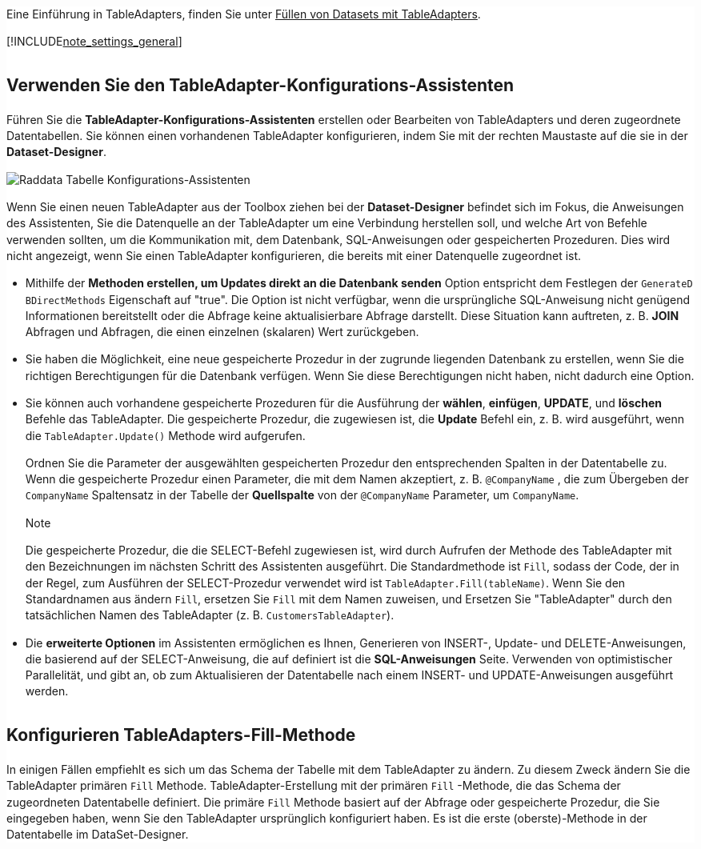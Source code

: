   Eine Einführung in TableAdapters, finden Sie unter [Füllen von Datasets mit TableAdapters](../data-tools/fill-datasets-by-using-tableadapters.md).  
  
  [!INCLUDE[note_settings_general](../includes/note-settings-general-md.md)]  
  
## <a name="use-the-tableadapter-configuration-wizard"></a>Verwenden Sie den TableAdapter-Konfigurations-Assistenten  
 Führen Sie die **TableAdapter-Konfigurations-Assistenten** erstellen oder Bearbeiten von TableAdapters und deren zugeordnete Datentabellen. Sie können einen vorhandenen TableAdapter konfigurieren, indem Sie mit der rechten Maustaste auf die sie in der **Dataset-Designer**.  
  
 ![Raddata Tabelle Konfigurations-Assistenten](../data-tools/media/raddata-table-adapter-configuration-wizard.png "Raddata Tabelle Konfigurations-Assistenten")  
  
 Wenn Sie einen neuen TableAdapter aus der Toolbox ziehen bei der **Dataset-Designer** befindet sich im Fokus, die Anweisungen des Assistenten, Sie die Datenquelle an der TableAdapter um eine Verbindung herstellen soll, und welche Art von Befehle verwenden sollten, um die Kommunikation mit, dem Datenbank, SQL-Anweisungen oder gespeicherten Prozeduren. Dies wird nicht angezeigt, wenn Sie einen TableAdapter konfigurieren, die bereits mit einer Datenquelle zugeordnet ist.  
  
-   Mithilfe der **Methoden erstellen, um Updates direkt an die Datenbank senden** Option entspricht dem Festlegen der `GenerateDBDirectMethods` Eigenschaft auf "true". Die Option ist nicht verfügbar, wenn die ursprüngliche SQL-Anweisung nicht genügend Informationen bereitstellt oder die Abfrage keine aktualisierbare Abfrage darstellt. Diese Situation kann auftreten, z. B. **JOIN** Abfragen und Abfragen, die einen einzelnen (skalaren) Wert zurückgeben.  
  
-   Sie haben die Möglichkeit, eine neue gespeicherte Prozedur in der zugrunde liegenden Datenbank zu erstellen, wenn Sie die richtigen Berechtigungen für die Datenbank verfügen. Wenn Sie diese Berechtigungen nicht haben, nicht dadurch eine Option.  
  
-   Sie können auch vorhandene gespeicherte Prozeduren für die Ausführung der **wählen**, **einfügen**, **UPDATE**, und **löschen** Befehle das TableAdapter. Die gespeicherte Prozedur, die zugewiesen ist, die **Update** Befehl ein, z. B. wird ausgeführt, wenn die `TableAdapter.Update()` Methode wird aufgerufen.  
  
     Ordnen Sie die Parameter der ausgewählten gespeicherten Prozedur den entsprechenden Spalten in der Datentabelle zu. Wenn die gespeicherte Prozedur einen Parameter, die mit dem Namen akzeptiert, z. B. `@CompanyName` , die zum Übergeben der `CompanyName` Spaltensatz in der Tabelle der **Quellspalte** von der `@CompanyName` Parameter, um `CompanyName`.  
  
    > [!NOTE]
    >  Die gespeicherte Prozedur, die die SELECT-Befehl zugewiesen ist, wird durch Aufrufen der Methode des TableAdapter mit den Bezeichnungen im nächsten Schritt des Assistenten ausgeführt. Die Standardmethode ist `Fill`, sodass der Code, der in der Regel, zum Ausführen der SELECT-Prozedur verwendet wird ist `TableAdapter.Fill(tableName)`. Wenn Sie den Standardnamen aus ändern `Fill`, ersetzen Sie `Fill` mit dem Namen zuweisen, und Ersetzen Sie "TableAdapter" durch den tatsächlichen Namen des TableAdapter (z. B. `CustomersTableAdapter`).  
  
-   Die **erweiterte Optionen** im Assistenten ermöglichen es Ihnen, Generieren von INSERT-, Update- und DELETE-Anweisungen, die basierend auf der SELECT-Anweisung, die auf definiert ist die **SQL-Anweisungen** Seite. Verwenden von optimistischer Parallelität, und gibt an, ob zum Aktualisieren der Datentabelle nach einem INSERT- und UPDATE-Anweisungen ausgeführt werden.  
  
## <a name="configure-a-tableadapters-fill-method"></a>Konfigurieren TableAdapters-Fill-Methode  
 In einigen Fällen empfiehlt es sich um das Schema der Tabelle mit dem TableAdapter zu ändern. Zu diesem Zweck ändern Sie die TableAdapter primären `Fill` Methode. TableAdapter-Erstellung mit der primären `Fill` -Methode, die das Schema der zugeordneten Datentabelle definiert. Die primäre `Fill` Methode basiert auf der Abfrage oder gespeicherte Prozedur, die Sie eingegeben haben, wenn Sie den TableAdapter ursprünglich konfiguriert haben. Es ist die erste (oberste)-Methode in der Datentabelle im DataSet-Designer.  
  